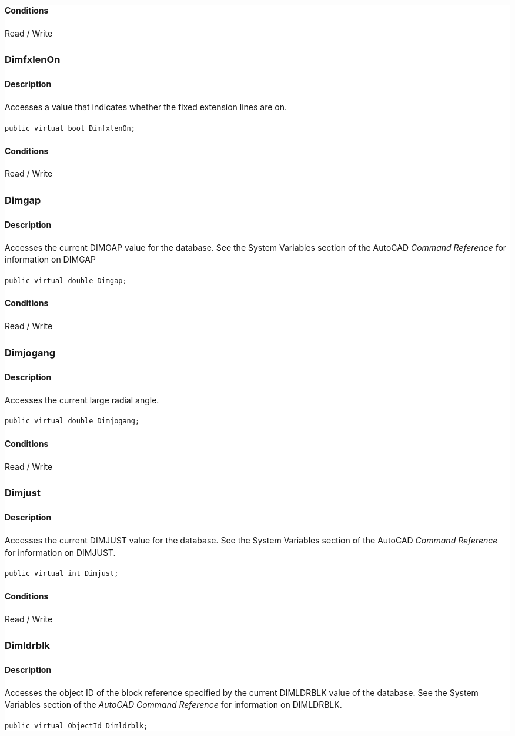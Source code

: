 #### Conditions
Read / Write
### DimfxlenOn

#### Description
Accesses a value that indicates whether the fixed extension lines are on.
```text
public virtual bool DimfxlenOn;
```

#### Conditions
Read / Write
### Dimgap

#### Description
Accesses the current DIMGAP value for the database. 
See the System Variables section of the AutoCAD _Command Reference_ for information on DIMGAP
```text
public virtual double Dimgap;
```

#### Conditions
Read / Write
### Dimjogang

#### Description
Accesses the current large radial angle.
```text
public virtual double Dimjogang;
```

#### Conditions
Read / Write
### Dimjust

#### Description
Accesses the current DIMJUST value for the database. 
See the System Variables section of the AutoCAD _Command Reference_ for information on DIMJUST.
```text
public virtual int Dimjust;
```

#### Conditions
Read / Write
### Dimldrblk

#### Description
Accesses the object ID of the block reference specified by the current DIMLDRBLK value of the database. 
See the System Variables section of the _AutoCAD Command Reference_ for information on DIMLDRBLK.
```text
public virtual ObjectId Dimldrblk;
```
